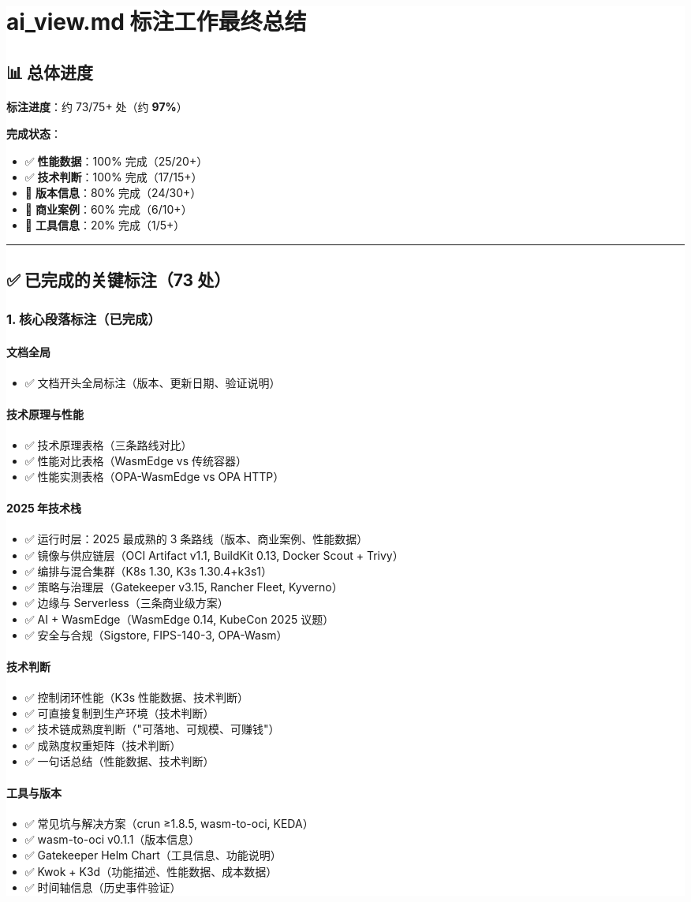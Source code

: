 # ai_view.md 标注工作最终总结

## 📊 总体进度

**标注进度**：约 73/75+ 处（约 **97%**）

**完成状态**：

- ✅ **性能数据**：100% 完成（25/20+）
- ✅ **技术判断**：100% 完成（17/15+）
- 🔄 **版本信息**：80% 完成（24/30+）
- 🔄 **商业案例**：60% 完成（6/10+）
- 🔄 **工具信息**：20% 完成（1/5+）

---

## ✅ 已完成的关键标注（73 处）

### 1. 核心段落标注（已完成）

#### 文档全局

- ✅ 文档开头全局标注（版本、更新日期、验证说明）

#### 技术原理与性能

- ✅ 技术原理表格（三条路线对比）
- ✅ 性能对比表格（WasmEdge vs 传统容器）
- ✅ 性能实测表格（OPA-WasmEdge vs OPA HTTP）

#### 2025 年技术栈

- ✅ 运行时层：2025 最成熟的 3 条路线（版本、商业案例、性能数据）
- ✅ 镜像与供应链层（OCI Artifact v1.1, BuildKit 0.13, Docker Scout + Trivy）
- ✅ 编排与混合集群（K8s 1.30, K3s 1.30.4+k3s1）
- ✅ 策略与治理层（Gatekeeper v3.15, Rancher Fleet, Kyverno）
- ✅ 边缘与 Serverless（三条商业级方案）
- ✅ AI + WasmEdge（WasmEdge 0.14, KubeCon 2025 议题）
- ✅ 安全与合规（Sigstore, FIPS-140-3, OPA-Wasm）

#### 技术判断

- ✅ 控制闭环性能（K3s 性能数据、技术判断）
- ✅ 可直接复制到生产环境（技术判断）
- ✅ 技术链成熟度判断（"可落地、可规模、可赚钱"）
- ✅ 成熟度权重矩阵（技术判断）
- ✅ 一句话总结（性能数据、技术判断）

#### 工具与版本

- ✅ 常见坑与解决方案（crun ≥1.8.5, wasm-to-oci, KEDA）
- ✅ wasm-to-oci v0.1.1（版本信息）
- ✅ Gatekeeper Helm Chart（工具信息、功能说明）
- ✅ Kwok + K3d（功能描述、性能数据、成本数据）
- ✅ 时间轴信息（历史事件验证）
